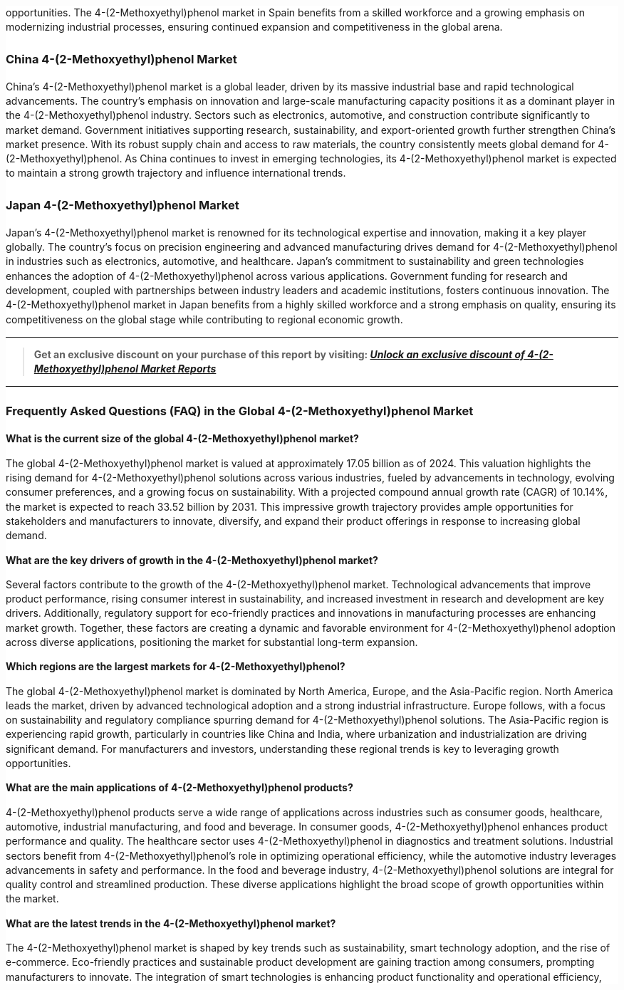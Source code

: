 opportunities. The 4-(2-Methoxyethyl)phenol market in Spain benefits from a skilled workforce and a growing emphasis on modernizing industrial processes, ensuring continued expansion and competitiveness in the global arena.</p><h3>China 4-(2-Methoxyethyl)phenol Market</h3><p>China&rsquo;s 4-(2-Methoxyethyl)phenol market is a global leader, driven by its massive industrial base and rapid technological advancements. The country&rsquo;s emphasis on innovation and large-scale manufacturing capacity positions it as a dominant player in the 4-(2-Methoxyethyl)phenol industry. Sectors such as electronics, automotive, and construction contribute significantly to market demand. Government initiatives supporting research, sustainability, and export-oriented growth further strengthen China&rsquo;s market presence. With its robust supply chain and access to raw materials, the country consistently meets global demand for 4-(2-Methoxyethyl)phenol. As China continues to invest in emerging technologies, its 4-(2-Methoxyethyl)phenol market is expected to maintain a strong growth trajectory and influence international trends.</p><h3>Japan 4-(2-Methoxyethyl)phenol Market</h3><p>Japan&rsquo;s 4-(2-Methoxyethyl)phenol market is renowned for its technological expertise and innovation, making it a key player globally. The country&rsquo;s focus on precision engineering and advanced manufacturing drives demand for 4-(2-Methoxyethyl)phenol in industries such as electronics, automotive, and healthcare. Japan&rsquo;s commitment to sustainability and green technologies enhances the adoption of 4-(2-Methoxyethyl)phenol across various applications. Government funding for research and development, coupled with partnerships between industry leaders and academic institutions, fosters continuous innovation. The 4-(2-Methoxyethyl)phenol market in Japan benefits from a highly skilled workforce and a strong emphasis on quality, ensuring its competitiveness on the global stage while contributing to regional economic growth.</p><hr /><blockquote><p><strong>Get an exclusive discount on your purchase of this report by visiting: <em><a href="://marketresearchpulse.com/ask-for-discount/89075?utm_source=Github&amp;utm_medium=025">Unlock an exclusive discount of 4-(2-Methoxyethyl)phenol Market Reports</a></em>&nbsp;</strong></p></blockquote><hr /><h3>Frequently Asked Questions (FAQ) in the Global 4-(2-Methoxyethyl)phenol Market</h3><p><strong>What is the current size of the global 4-(2-Methoxyethyl)phenol market?</strong></p><p>The global 4-(2-Methoxyethyl)phenol market is valued at approximately 17.05 billion as of 2024. This valuation highlights the rising demand for 4-(2-Methoxyethyl)phenol solutions across various industries, fueled by advancements in technology, evolving consumer preferences, and a growing focus on sustainability. With a projected compound annual growth rate (CAGR) of 10.14%, the market is expected to reach 33.52 billion by 2031. This impressive growth trajectory provides ample opportunities for stakeholders and manufacturers to innovate, diversify, and expand their product offerings in response to increasing global demand.</p><p><strong>What are the key drivers of growth in the 4-(2-Methoxyethyl)phenol market?</strong></p><p>Several factors contribute to the growth of the 4-(2-Methoxyethyl)phenol market. Technological advancements that improve product performance, rising consumer interest in sustainability, and increased investment in research and development are key drivers. Additionally, regulatory support for eco-friendly practices and innovations in manufacturing processes are enhancing market growth. Together, these factors are creating a dynamic and favorable environment for 4-(2-Methoxyethyl)phenol adoption across diverse applications, positioning the market for substantial long-term expansion.</p><p><strong>Which regions are the largest markets for 4-(2-Methoxyethyl)phenol?</strong></p><p>The global 4-(2-Methoxyethyl)phenol market is dominated by North America, Europe, and the Asia-Pacific region. North America leads the market, driven by advanced technological adoption and a strong industrial infrastructure. Europe follows, with a focus on sustainability and regulatory compliance spurring demand for 4-(2-Methoxyethyl)phenol solutions. The Asia-Pacific region is experiencing rapid growth, particularly in countries like China and India, where urbanization and industrialization are driving significant demand. For manufacturers and investors, understanding these regional trends is key to leveraging growth opportunities.</p><p><strong>What are the main applications of 4-(2-Methoxyethyl)phenol products?</strong></p><p>4-(2-Methoxyethyl)phenol products serve a wide range of applications across industries such as consumer goods, healthcare, automotive, industrial manufacturing, and food and beverage. In consumer goods, 4-(2-Methoxyethyl)phenol enhances product performance and quality. The healthcare sector uses 4-(2-Methoxyethyl)phenol in diagnostics and treatment solutions. Industrial sectors benefit from 4-(2-Methoxyethyl)phenol&rsquo;s role in optimizing operational efficiency, while the automotive industry leverages advancements in safety and performance. In the food and beverage industry, 4-(2-Methoxyethyl)phenol solutions are integral for quality control and streamlined production. These diverse applications highlight the broad scope of growth opportunities within the market.</p><p><strong>What are the latest trends in the 4-(2-Methoxyethyl)phenol market?</strong></p><p>The 4-(2-Methoxyethyl)phenol market is shaped by key trends such as sustainability, smart technology adoption, and the rise of e-commerce. Eco-friendly practices and sustainable product development are gaining traction among consumers, prompting manufacturers to innovate. The integration of smart technologies is enhancing product functionality and operational efficiency,